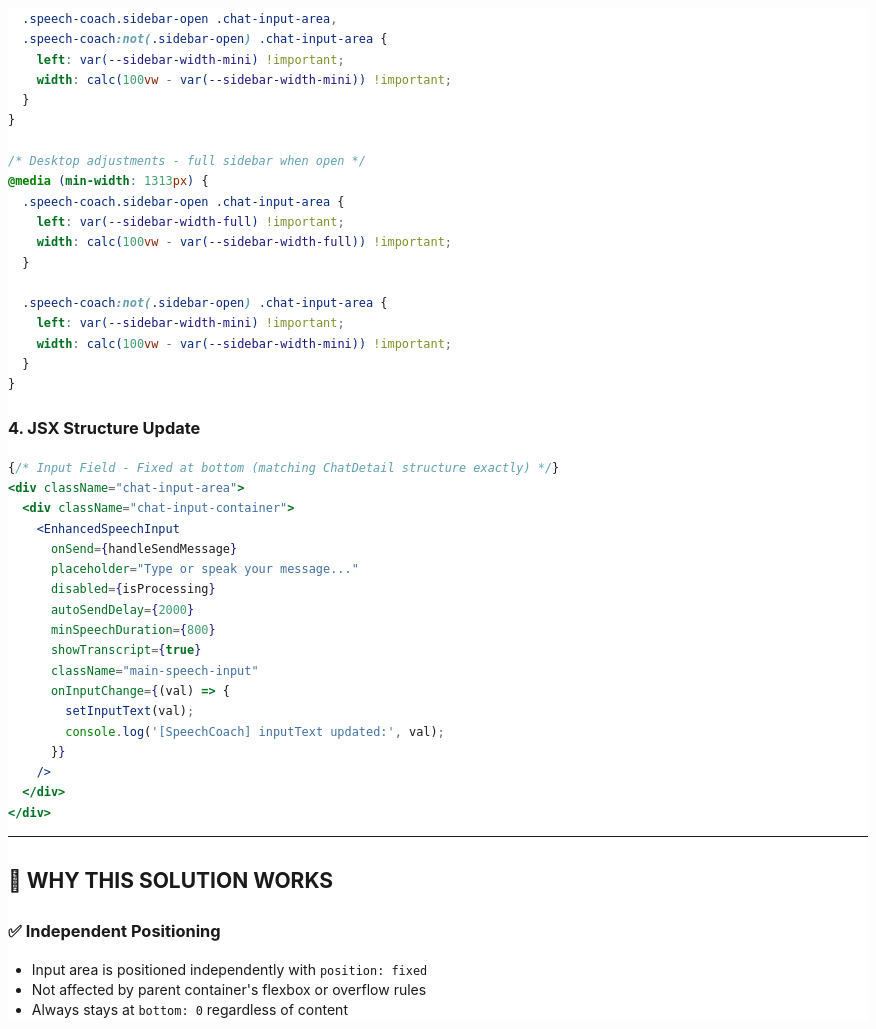 ```css
  .speech-coach.sidebar-open .chat-input-area,
  .speech-coach:not(.sidebar-open) .chat-input-area {
    left: var(--sidebar-width-mini) !important;
    width: calc(100vw - var(--sidebar-width-mini)) !important;
  }
}

/* Desktop adjustments - full sidebar when open */
@media (min-width: 1313px) {
  .speech-coach.sidebar-open .chat-input-area {
    left: var(--sidebar-width-full) !important;
    width: calc(100vw - var(--sidebar-width-full)) !important;
  }
  
  .speech-coach:not(.sidebar-open) .chat-input-area {
    left: var(--sidebar-width-mini) !important;
    width: calc(100vw - var(--sidebar-width-mini)) !important;
  }
}
```

### **4. JSX Structure Update**
```jsx
{/* Input Field - Fixed at bottom (matching ChatDetail structure exactly) */}
<div className="chat-input-area">
  <div className="chat-input-container">
    <EnhancedSpeechInput
      onSend={handleSendMessage}
      placeholder="Type or speak your message..."
      disabled={isProcessing}
      autoSendDelay={2000}
      minSpeechDuration={800}
      showTranscript={true}
      className="main-speech-input"
      onInputChange={(val) => {
        setInputText(val);
        console.log('[SpeechCoach] inputText updated:', val);
      }}
    />
  </div>
</div>
```

---

## **🎯 WHY THIS SOLUTION WORKS**

### **✅ Independent Positioning**
- Input area is positioned independently with `position: fixed`
- Not affected by parent container's flexbox or overflow rules
- Always stays at `bottom: 0` regardless of content
